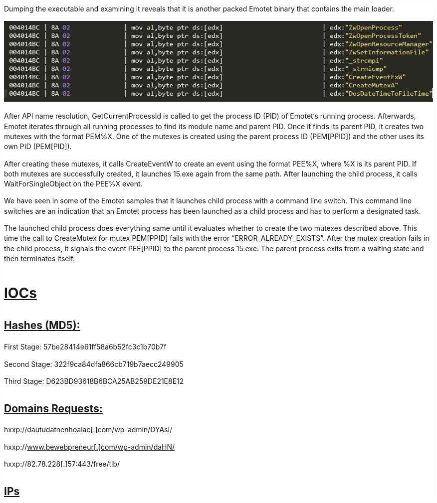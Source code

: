 
Dumping the executable and examining it reveals that it is another packed Emotet binary that contains the main loader.

[![43](/assets/images/Malware-Analysis/Emotet/43.png)](/assets/images/Malware-Analysis/Emotet/43.png)

After API name resolution, GetCurrentProcessId is called to get the process ID (PID) of Emotet‘s running process. Afterwards, Emotet iterates through all running processes to find its module name and parent PID. Once it finds its parent PID, it creates two mutexes with the format PEM%X. One of the mutexes is created using the parent process ID (PEM[PPID]) and the other uses its own PID (PEM[PID]).

After creating these mutexes, it calls CreateEventW to create an event using the format PEE%X, where %X is its parent PID. If both mutexes are successfully created, it launches 15.exe again from the same path. After launching the child process, it calls WaitForSingleObject on the PEE%X event.

We have seen in some of the Emotet samples that it launches child process with a command line switch. This command line switches are an indication that an Emotet process has been launched as a child process and has to perform a designated task.

The launched child process does everything same until it evaluates whether to create the two mutexes described above. This time the call to CreateMutex for mutex PEM[PPID] fails with the error “ERROR_ALREADY_EXISTS”. After the mutex creation fails in the child process, it signals the event PEE[PPID] to the parent process 15.exe. The parent process exits from a waiting state and then terminates itself.

# <u> IOCs </u>

## <u> Hashes (MD5): </u>

First Stage: 57be28414e61ff58a6b52fc3c1b70b7f<br>

Second Stage: 322f9ca84dfa866cb719b7aecc249905<br>

Third Stage: D623BD93618B6BCA25AB259DE21E8E12<br>

## <u> Domains Requests: </u>

hxxp://dautudatnenhoalac[.]com/wp-admin/DYAsI/<br>

hxxp://www.bewebpreneur[.]com/wp-admin/daHN/<br>

hxxp://82.78.228[.]57:443/free/tlb/<br>

## <u> IPs</u>
